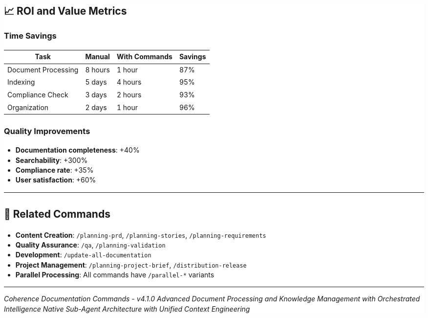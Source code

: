 
## 📈 ROI and Value Metrics

### Time Savings
| Task | Manual | With Commands | Savings |
|------|--------|---------------|---------|
| Document Processing | 8 hours | 1 hour | 87% |
| Indexing | 5 days | 4 hours | 95% |
| Compliance Check | 3 days | 2 hours | 93% |
| Organization | 2 days | 1 hour | 96% |

### Quality Improvements
- **Documentation completeness**: +40%
- **Searchability**: +300%
- **Compliance rate**: +35%
- **User satisfaction**: +60%

---

## 🔗 Related Commands

- **Content Creation**: `/planning-prd`, `/planning-stories`, `/planning-requirements`
- **Quality Assurance**: `/qa`, `/planning-validation`
- **Development**: `/update-all-documentation`
- **Project Management**: `/planning-project-brief`, `/distribution-release`
- **Parallel Processing**: All commands have `/parallel-*` variants

---

*Coherence Documentation Commands - v4.1.0*
*Advanced Document Processing and Knowledge Management with Orchestrated Intelligence*
*Native Sub-Agent Architecture with Unified Context Engineering*
